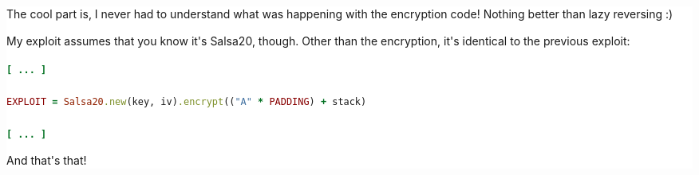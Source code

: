 The cool part is, I never had to understand what was happening with the encryption code! Nothing better than lazy reversing :)

My exploit assumes that you know it's Salsa20, though. Other than the encryption, it's identical to the previous exploit:

```ruby
[ ... ]

EXPLOIT = Salsa20.new(key, iv).encrypt(("A" * PADDING) + stack)

[ ... ]
```

And that's that!

